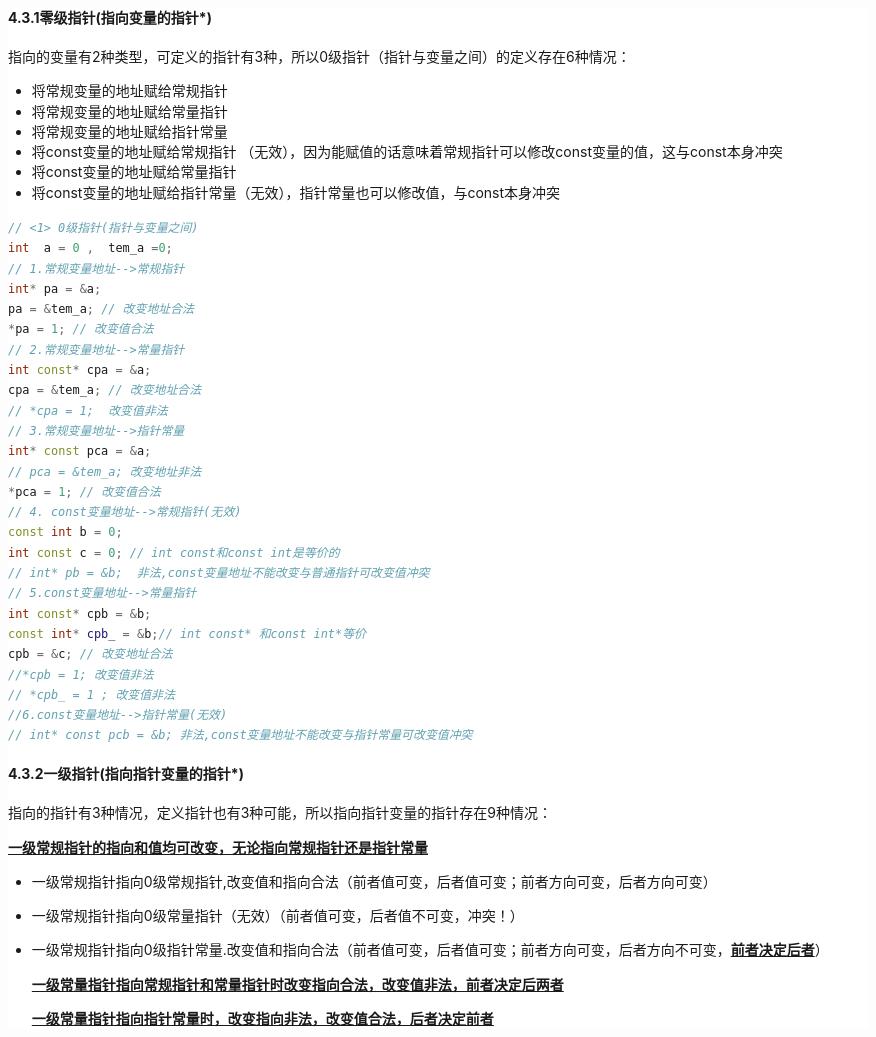 #### 4.3.1零级指针(指向变量的指针*)

​	指向的变量有2种类型，可定义的指针有3种，所以0级指针（指针与变量之间）的定义存在6种情况：

- 将常规变量的地址赋给常规指针
- 将常规变量的地址赋给常量指针
- 将常规变量的地址赋给指针常量
- 将const变量的地址赋给常规指针 （无效），因为能赋值的话意味着常规指针可以修改const变量的值，这与const本身冲突
- 将const变量的地址赋给常量指针
- 将const变量的地址赋给指针常量（无效），指针常量也可以修改值，与const本身冲突

```c++
// <1> 0级指针(指针与变量之间)
int  a = 0 ,  tem_a =0;
// 1.常规变量地址-->常规指针
int* pa = &a;
pa = &tem_a; // 改变地址合法
*pa = 1; // 改变值合法
// 2.常规变量地址-->常量指针
int const* cpa = &a;
cpa = &tem_a; // 改变地址合法
// *cpa = 1;  改变值非法
// 3.常规变量地址-->指针常量
int* const pca = &a;
// pca = &tem_a; 改变地址非法
*pca = 1; // 改变值合法
// 4. const变量地址-->常规指针(无效)
const int b = 0;
int const c = 0; // int const和const int是等价的
// int* pb = &b;  非法,const变量地址不能改变与普通指针可改变值冲突
// 5.const变量地址-->常量指针
int const* cpb = &b;
const int* cpb_ = &b;// int const* 和const int*等价
cpb = &c; // 改变地址合法
//*cpb = 1; 改变值非法
// *cpb_ = 1 ; 改变值非法
//6.const变量地址-->指针常量(无效)
// int* const pcb = &b; 非法,const变量地址不能改变与指针常量可改变值冲突
```

#### 4.3.2一级指针(指向指针变量的指针*)

​	指向的指针有3种情况，定义指针也有3种可能，所以指向指针变量的指针存在9种情况：

​    <u>**一级常规指针的指向和值均可改变，无论指向常规指针还是指针常量**</u>

- 一级常规指针指向0级常规指针,改变值和指向合法（前者值可变，后者值可变；前者方向可变，后者方向可变）

- 一级常规指针指向0级常量指针（无效）（前者值可变，后者值不可变，冲突！）

- 一级常规指针指向0级指针常量.改变值和指向合法（前者值可变，后者值可变；前者方向可变，后者方向不可变，**<u>前者决定后者</u>**）

  

  **<u>一级常量指针指向常规指针和常量指针时改变指向合法，改变值非法，前者决定后两者</u>**

  **<u>一级常量指针指向指针常量时，改变指向非法，改变值合法，后者决定前者</u>**
